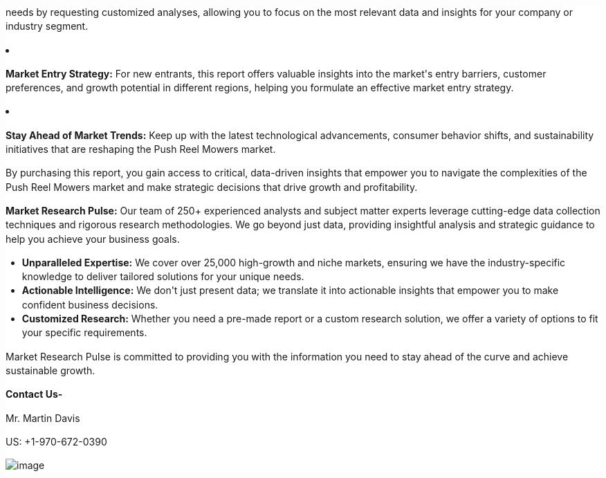 needs by requesting customized analyses, allowing you to focus on the most relevant data and insights for your company or industry segment.</p></li><li><p><strong>Market Entry Strategy:</strong> For new entrants, this report offers valuable insights into the market's entry barriers, customer preferences, and growth potential in different regions, helping you formulate an effective market entry strategy.</p></li><li><p><strong>Stay Ahead of Market Trends:</strong> Keep up with the latest technological advancements, consumer behavior shifts, and sustainability initiatives that are reshaping the Push Reel Mowers market.</p></li></ol><p>By purchasing this report, you gain access to critical, data-driven insights that empower you to navigate the complexities of the Push Reel Mowers market and make strategic decisions that drive growth and profitability.</p><p><strong>Market Research Pulse:</strong>&nbsp;Our team of 250+ experienced analysts and subject matter experts leverage cutting-edge data collection techniques and rigorous research methodologies. We go beyond just data, providing insightful analysis and strategic guidance to help you achieve your business goals.</p><ul><li><strong>Unparalleled Expertise:</strong>&nbsp;We cover over 25,000 high-growth and niche markets, ensuring we have the industry-specific knowledge to deliver tailored solutions for your unique needs.</li><li><strong>Actionable Intelligence:</strong>&nbsp;We don't just present data; we translate it into actionable insights that empower you to make confident business decisions.</li><li><strong>Customized Research:</strong>&nbsp;Whether you need a pre-made report or a custom research solution, we offer a variety of options to fit your specific requirements.</li></ul><p>Market Research Pulse is committed to providing you with the information you need to stay ahead of the curve and achieve sustainable growth.</p><p><strong>Contact Us-</strong></p><p>Mr. Martin Davis</p><p>US: +1-970-672-0390</p>
![image](https://github.com/user-attachments/assets/1ba0f9b9-ebf4-441f-8b2f-90743fbde1b7)
